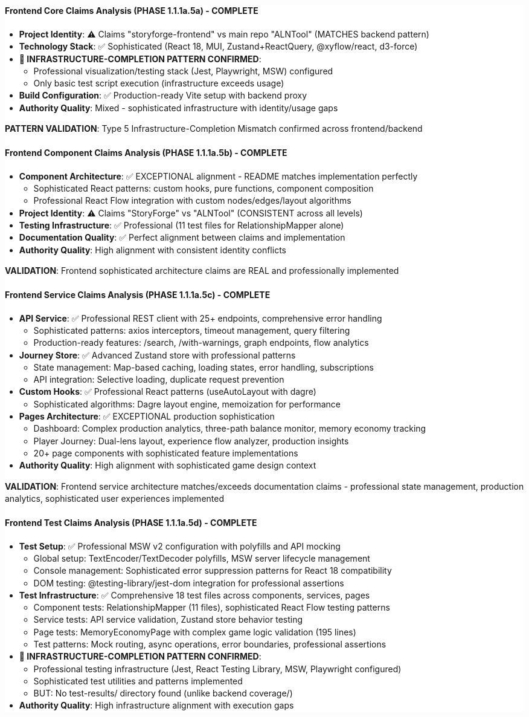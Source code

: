 #### **Frontend Core Claims Analysis (PHASE 1.1.1a.5a) - COMPLETE**
- **Project Identity**: ⚠️ Claims "storyforge-frontend" vs main repo "ALNTool" (MATCHES backend pattern)
- **Technology Stack**: ✅ Sophisticated (React 18, MUI, Zustand+ReactQuery, @xyflow/react, d3-force)
- **🔄 INFRASTRUCTURE-COMPLETION PATTERN CONFIRMED**: 
  - Professional visualization/testing stack (Jest, Playwright, MSW) configured
  - Only basic test script execution (infrastructure exceeds usage)
- **Build Configuration**: ✅ Production-ready Vite setup with backend proxy
- **Authority Quality**: Mixed - sophisticated infrastructure with identity/usage gaps

**PATTERN VALIDATION**: Type 5 Infrastructure-Completion Mismatch confirmed across frontend/backend

#### **Frontend Component Claims Analysis (PHASE 1.1.1a.5b) - COMPLETE**
- **Component Architecture**: ✅ EXCEPTIONAL alignment - README matches implementation perfectly
  - Sophisticated React patterns: custom hooks, pure functions, component composition
  - Professional React Flow integration with custom nodes/edges/layout algorithms
- **Project Identity**: ⚠️ Claims "StoryForge" vs "ALNTool" (CONSISTENT across all levels)
- **Testing Infrastructure**: ✅ Professional (11 test files for RelationshipMapper alone)
- **Documentation Quality**: ✅ Perfect alignment between claims and implementation
- **Authority Quality**: High alignment with consistent identity conflicts

**VALIDATION**: Frontend sophisticated architecture claims are REAL and professionally implemented

#### **Frontend Service Claims Analysis (PHASE 1.1.1a.5c) - COMPLETE**
- **API Service**: ✅ Professional REST client with 25+ endpoints, comprehensive error handling
  - Sophisticated patterns: axios interceptors, timeout management, query filtering  
  - Production-ready features: /search, /with-warnings, graph endpoints, flow analytics
- **Journey Store**: ✅ Advanced Zustand store with professional patterns
  - State management: Map-based caching, loading states, error handling, subscriptions
  - API integration: Selective loading, duplicate request prevention
- **Custom Hooks**: ✅ Professional React patterns (useAutoLayout with dagre)
  - Sophisticated algorithms: Dagre layout engine, memoization for performance
- **Pages Architecture**: ✅ EXCEPTIONAL production sophistication
  - Dashboard: Complex production analytics, three-path balance monitor, memory economy tracking
  - Player Journey: Dual-lens layout, experience flow analyzer, production insights
  - 20+ page components with sophisticated feature implementations
- **Authority Quality**: High alignment with sophisticated game design context

**VALIDATION**: Frontend service architecture matches/exceeds documentation claims - professional state management, production analytics, sophisticated user experiences implemented

#### **Frontend Test Claims Analysis (PHASE 1.1.1a.5d) - COMPLETE**
- **Test Setup**: ✅ Professional MSW v2 configuration with polyfills and API mocking
  - Global setup: TextEncoder/TextDecoder polyfills, MSW server lifecycle management
  - Console management: Sophisticated error suppression patterns for React 18 compatibility
  - DOM testing: @testing-library/jest-dom integration for professional assertions
- **Test Infrastructure**: ✅ Comprehensive 18 test files across components, services, pages
  - Component tests: RelationshipMapper (11 files), sophisticated React Flow testing patterns
  - Service tests: API service validation, Zustand store behavior testing
  - Page tests: MemoryEconomyPage with complex game logic validation (195 lines)
  - Test patterns: Mock routing, async operations, error boundaries, professional assertions
- **🔄 INFRASTRUCTURE-COMPLETION PATTERN CONFIRMED**: 
  - Professional testing infrastructure (Jest, React Testing Library, MSW, Playwright configured)
  - Sophisticated test utilities and patterns implemented
  - BUT: No test-results/ directory found (unlike backend coverage/)
- **Authority Quality**: High infrastructure alignment with execution gaps
